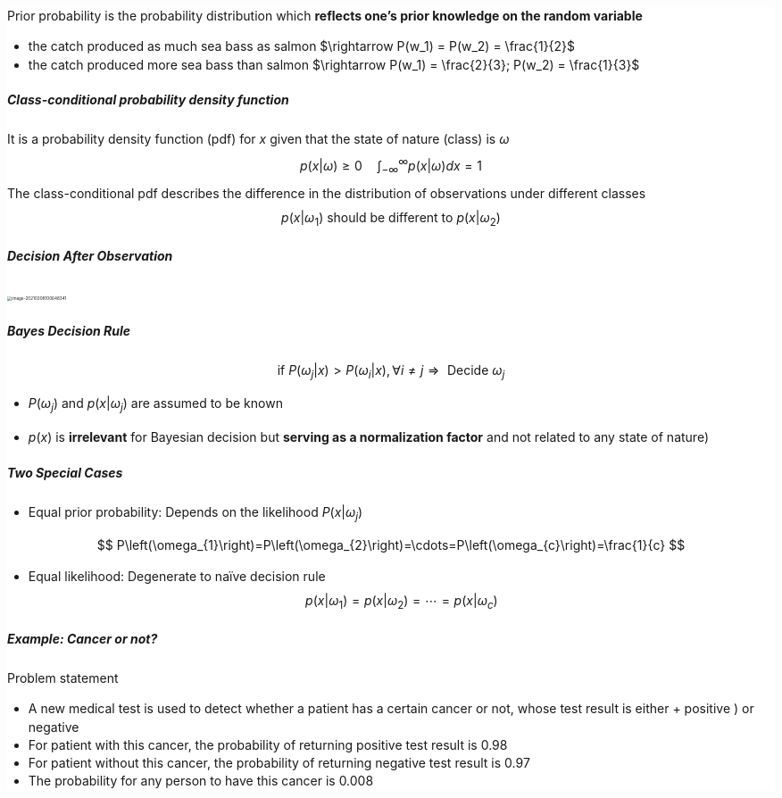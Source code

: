 Prior probability is the probability distribution which **reflects one’s prior knowledge on the random variable**

- the catch produced as much sea bass as salmon $\rightarrow P(w_1) = P(w_2) = \frac{1}{2}$
- the catch produced more sea bass than salmon $\rightarrow P(w_1) = \frac{2}{3}; P(w_2) = \frac{1}{3}$

##### Class-conditional probability density function

It is a probability density function (pdf) for $x$ given that the state of nature (class) is $\omega$
$$
p(x | \omega) \geq 0 \quad \int_{-\infty}^{\infty} p(x | \omega) d x=1
$$
The class-conditional pdf describes the difference in the distribution of observations under different classes
$$
p\left(x | \omega_{1}\right) \text { should be different to } p\left(x | \omega_{2}\right)
$$

##### Decision After Observation

<img src="images/image-20210308100648341.png" alt="image-20210308100648341" style="zoom: 33%;" />

##### Bayes Decision Rule

$$
\text { if } P\left(\omega_{j} | x\right)>P\left(\omega_{i} | x\right), \forall i \neq j \Longrightarrow \text { Decide } \omega_{j}
$$

- $P\left(\omega_{j}\right)$ and $p\left(x | \omega_{j}\right)$ are assumed to be known

- $p(x)$ is **irrelevant** for Bayesian decision but **serving as a normalization factor** and not related to any state of nature)

##### Two Special Cases

- Equal prior probability: Depends on the likelihood $P\left(x | \omega_{j}\right)$

$$
P\left(\omega_{1}\right)=P\left(\omega_{2}\right)=\cdots=P\left(\omega_{c}\right)=\frac{1}{c}
$$

- Equal likelihood: Degenerate to naïve decision rule
  $$
  p\left(x | \omega_{1}\right)=p\left(x | \omega_{2}\right)=\cdots=p\left(x | \omega_{c}\right)
  $$

##### Example: Cancer or not?

Problem statement

- A new medical test is used to detect whether a patient has a certain cancer or not, whose test result is either + positive ) or negative
- For patient with this cancer, the probability of returning positive test result is 0.98
- For patient without this cancer, the probability of returning negative
test result is 0.97
- The probability for any person to have this cancer is 0.008
